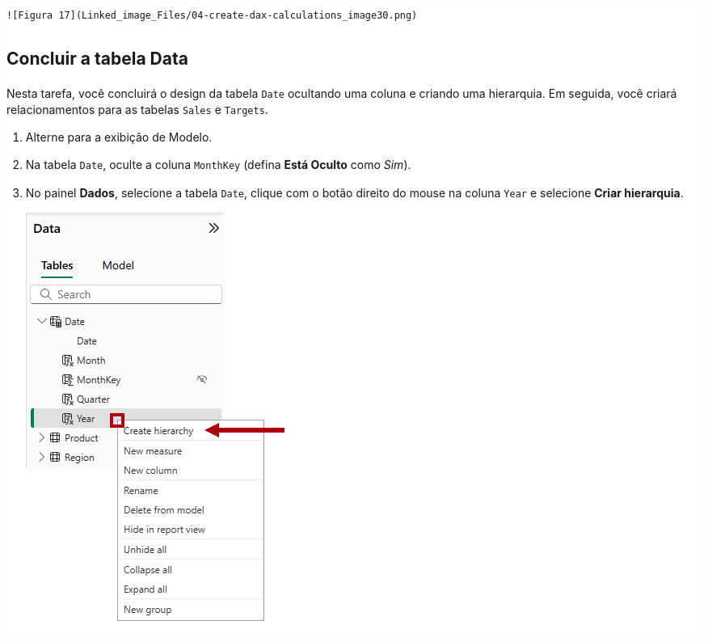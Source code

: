    ![Figura 17](Linked_image_Files/04-create-dax-calculations_image30.png)

## Concluir a tabela Data

Nesta tarefa, você concluirá o design da tabela `Date` ocultando uma coluna e criando uma hierarquia. Em seguida, você criará relacionamentos para as tabelas `Sales` e `Targets`.

1. Alterne para a exibição de Modelo.

1. Na tabela `Date`, oculte a coluna `MonthKey` (defina **Está Oculto** como _Sim_).

1. No painel **Dados**, selecione a tabela `Date`, clique com o botão direito do mouse na coluna `Year` e selecione **Criar hierarquia**.

    ![Figura 18](Linked_image_Files/04-create-dax-calculations_image30a.png)
